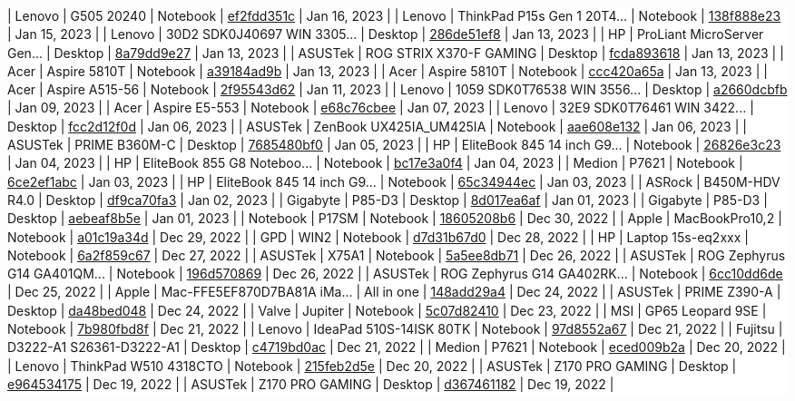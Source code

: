 | Lenovo        | G505 20240                  | Notebook    | [ef2fdd351c](https://linux-hardware.org/?probe=ef2fdd351c) | Jan 16, 2023 |
| Lenovo        | ThinkPad P15s Gen 1 20T4... | Notebook    | [138f888e23](https://linux-hardware.org/?probe=138f888e23) | Jan 15, 2023 |
| Lenovo        | 30D2 SDK0J40697 WIN 3305... | Desktop     | [286de51ef8](https://linux-hardware.org/?probe=286de51ef8) | Jan 13, 2023 |
| HP            | ProLiant MicroServer Gen... | Desktop     | [8a79dd9e27](https://linux-hardware.org/?probe=8a79dd9e27) | Jan 13, 2023 |
| ASUSTek       | ROG STRIX X370-F GAMING     | Desktop     | [fcda893618](https://linux-hardware.org/?probe=fcda893618) | Jan 13, 2023 |
| Acer          | Aspire 5810T                | Notebook    | [a39184ad9b](https://linux-hardware.org/?probe=a39184ad9b) | Jan 13, 2023 |
| Acer          | Aspire 5810T                | Notebook    | [ccc420a65a](https://linux-hardware.org/?probe=ccc420a65a) | Jan 13, 2023 |
| Acer          | Aspire A515-56              | Notebook    | [2f95543d62](https://linux-hardware.org/?probe=2f95543d62) | Jan 11, 2023 |
| Lenovo        | 1059 SDK0T76538 WIN 3556... | Desktop     | [a2660dcbfb](https://linux-hardware.org/?probe=a2660dcbfb) | Jan 09, 2023 |
| Acer          | Aspire E5-553               | Notebook    | [e68c76cbee](https://linux-hardware.org/?probe=e68c76cbee) | Jan 07, 2023 |
| Lenovo        | 32E9 SDK0T76461 WIN 3422... | Desktop     | [fcc2d12f0d](https://linux-hardware.org/?probe=fcc2d12f0d) | Jan 06, 2023 |
| ASUSTek       | ZenBook UX425IA_UM425IA     | Notebook    | [aae608e132](https://linux-hardware.org/?probe=aae608e132) | Jan 06, 2023 |
| ASUSTek       | PRIME B360M-C               | Desktop     | [7685480bf0](https://linux-hardware.org/?probe=7685480bf0) | Jan 05, 2023 |
| HP            | EliteBook 845 14 inch G9... | Notebook    | [26826e3c23](https://linux-hardware.org/?probe=26826e3c23) | Jan 04, 2023 |
| HP            | EliteBook 855 G8 Noteboo... | Notebook    | [bc17e3a0f4](https://linux-hardware.org/?probe=bc17e3a0f4) | Jan 04, 2023 |
| Medion        | P7621                       | Notebook    | [6ce2ef1abc](https://linux-hardware.org/?probe=6ce2ef1abc) | Jan 03, 2023 |
| HP            | EliteBook 845 14 inch G9... | Notebook    | [65c34944ec](https://linux-hardware.org/?probe=65c34944ec) | Jan 03, 2023 |
| ASRock        | B450M-HDV R4.0              | Desktop     | [df9ca70fa3](https://linux-hardware.org/?probe=df9ca70fa3) | Jan 02, 2023 |
| Gigabyte      | P85-D3                      | Desktop     | [8d017ea6af](https://linux-hardware.org/?probe=8d017ea6af) | Jan 01, 2023 |
| Gigabyte      | P85-D3                      | Desktop     | [aebeaf8b5e](https://linux-hardware.org/?probe=aebeaf8b5e) | Jan 01, 2023 |
| Notebook      | P17SM                       | Notebook    | [18605208b6](https://linux-hardware.org/?probe=18605208b6) | Dec 30, 2022 |
| Apple         | MacBookPro10,2              | Notebook    | [a01c19a34d](https://linux-hardware.org/?probe=a01c19a34d) | Dec 29, 2022 |
| GPD           | WIN2                        | Notebook    | [d7d31b67d0](https://linux-hardware.org/?probe=d7d31b67d0) | Dec 28, 2022 |
| HP            | Laptop 15s-eq2xxx           | Notebook    | [6a2f859c67](https://linux-hardware.org/?probe=6a2f859c67) | Dec 27, 2022 |
| ASUSTek       | X75A1                       | Notebook    | [5a5ee8db71](https://linux-hardware.org/?probe=5a5ee8db71) | Dec 26, 2022 |
| ASUSTek       | ROG Zephyrus G14 GA401QM... | Notebook    | [196d570869](https://linux-hardware.org/?probe=196d570869) | Dec 26, 2022 |
| ASUSTek       | ROG Zephyrus G14 GA402RK... | Notebook    | [6cc10dd6de](https://linux-hardware.org/?probe=6cc10dd6de) | Dec 25, 2022 |
| Apple         | Mac-FFE5EF870D7BA81A iMa... | All in one  | [148add29a4](https://linux-hardware.org/?probe=148add29a4) | Dec 24, 2022 |
| ASUSTek       | PRIME Z390-A                | Desktop     | [da48bed048](https://linux-hardware.org/?probe=da48bed048) | Dec 24, 2022 |
| Valve         | Jupiter                     | Notebook    | [5c07d82410](https://linux-hardware.org/?probe=5c07d82410) | Dec 23, 2022 |
| MSI           | GP65 Leopard 9SE            | Notebook    | [7b980fbd8f](https://linux-hardware.org/?probe=7b980fbd8f) | Dec 21, 2022 |
| Lenovo        | IdeaPad 510S-14ISK 80TK     | Notebook    | [97d8552a67](https://linux-hardware.org/?probe=97d8552a67) | Dec 21, 2022 |
| Fujitsu       | D3222-A1 S26361-D3222-A1    | Desktop     | [c4719bd0ac](https://linux-hardware.org/?probe=c4719bd0ac) | Dec 21, 2022 |
| Medion        | P7621                       | Notebook    | [eced009b2a](https://linux-hardware.org/?probe=eced009b2a) | Dec 20, 2022 |
| Lenovo        | ThinkPad W510 4318CTO       | Notebook    | [215feb2d5e](https://linux-hardware.org/?probe=215feb2d5e) | Dec 20, 2022 |
| ASUSTek       | Z170 PRO GAMING             | Desktop     | [e964534175](https://linux-hardware.org/?probe=e964534175) | Dec 19, 2022 |
| ASUSTek       | Z170 PRO GAMING             | Desktop     | [d367461182](https://linux-hardware.org/?probe=d367461182) | Dec 19, 2022 |
